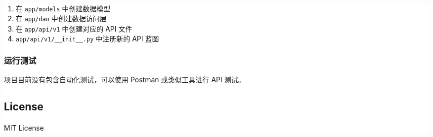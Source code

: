 
1. 在 `app/models` 中创建数据模型
2. 在 `app/dao` 中创建数据访问层
3. 在 `app/api/v1` 中创建对应的 API 文件
4. `app/api/v1/__init__.py` 中注册新的 API 蓝图

### 运行测试

项目目前没有包含自动化测试，可以使用 Postman 或类似工具进行 API 测试。

## License

MIT License
